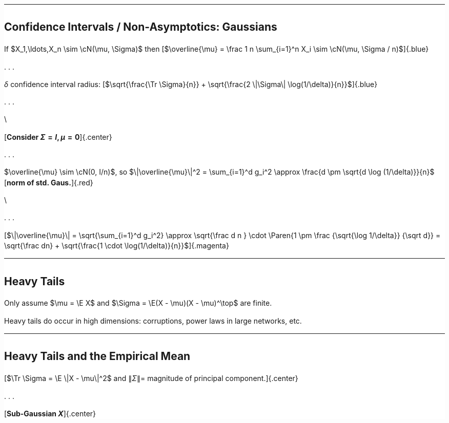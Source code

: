 
---


## Confidence Intervals / Non-Asymptotics: Gaussians

If $X_1,\ldots,X_n \sim \cN(\mu, \Sigma)$ then [$\overline{\mu} = \frac 1 n \sum_{i=1}^n X_i \sim \cN(\mu, \Sigma / n)$]{.blue}

. . .

$\delta$ confidence interval radius: [$\sqrt{\frac{\Tr \Sigma}{n}} + \sqrt{\frac{2 \|\Sigma\| \log(1/\delta)}{n}}$]{.blue}

. . .

\

[**Consider $\Sigma = I, \mu = 0$**]{.center}

. . .

$\overline{\mu} \sim \cN(0, I/n)$, so $\|\overline{\mu}\|^2 = \sum_{i=1}^d g_i^2 \approx \frac{d \pm \sqrt{d \log (1/\delta)}}{n}$ [**norm of std. Gaus.**]{.red}

\

. . .

[$\|\overline{\mu}\| = \sqrt{\sum_{i=1}^d g_i^2} \approx \sqrt{\frac d n } \cdot \Paren{1 \pm \frac {\sqrt{\log 1/\delta}} {\sqrt d}} = \sqrt{\frac dn} + \sqrt{\frac{1 \cdot \log(1/\delta)}{n}}$]{.magenta}


---


## Heavy Tails

Only assume $\mu = \E X$ and $\Sigma = \E(X - \mu)(X - \mu)^\top$ are finite.


<div class="scratch-preview">
<iframe allowtransparenncy="true" width="800" height="400" src="gaussian_pdf.html" frameborder="0"></iframe>
</div>

Heavy tails do occur in high dimensions: corruptions, power laws in large networks, etc.


---


## Heavy Tails and the Empirical Mean

[$\Tr \Sigma = \E \|X - \mu\|^2$ and $\|\Sigma\|=$ magnitude of principal component.]{.center}

. . .


[**Sub-Gaussian $X$**]{.center}
